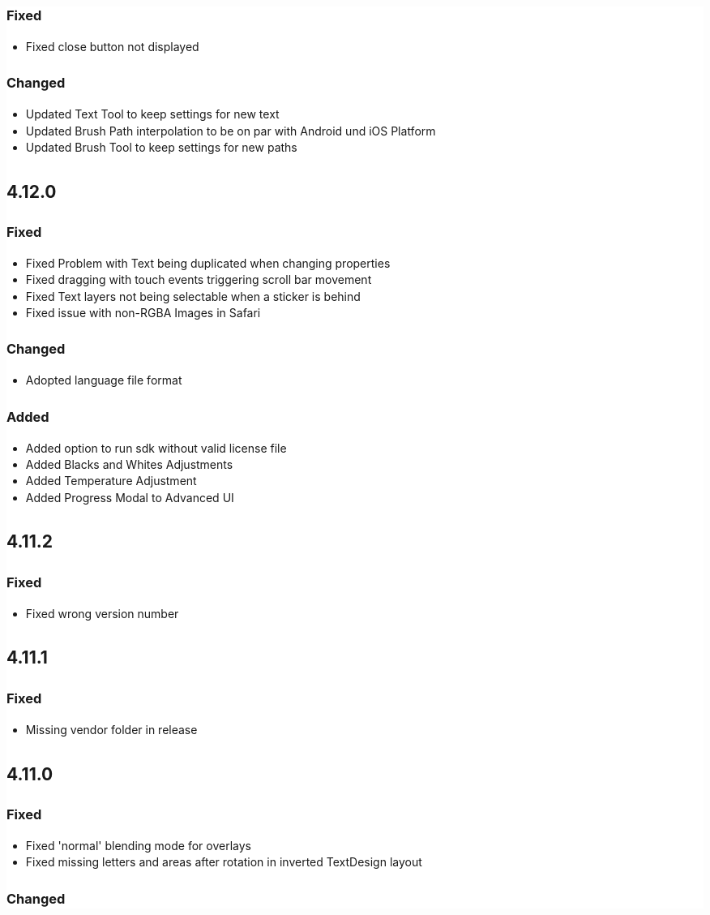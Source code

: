 ### Fixed

- Fixed close button not displayed

### Changed

- Updated Text Tool to keep settings for new text
- Updated Brush Path interpolation to be on par with Android und iOS Platform
- Updated Brush Tool to keep settings for new paths

## 4.12.0

### Fixed

- Fixed Problem with Text being duplicated when changing properties
- Fixed dragging with touch events triggering scroll bar movement
- Fixed Text layers not being selectable when a sticker is behind
- Fixed issue with non-RGBA Images in Safari

### Changed

- Adopted language file format

### Added

- Added option to run sdk without valid license file
- Added Blacks and Whites Adjustments
- Added Temperature Adjustment
- Added Progress Modal to Advanced UI

## 4.11.2

### Fixed

- Fixed wrong version number

## 4.11.1

### Fixed

- Missing vendor folder in release

## 4.11.0

### Fixed

- Fixed 'normal' blending mode for overlays
- Fixed missing letters and areas after rotation in inverted TextDesign layout

### Changed
